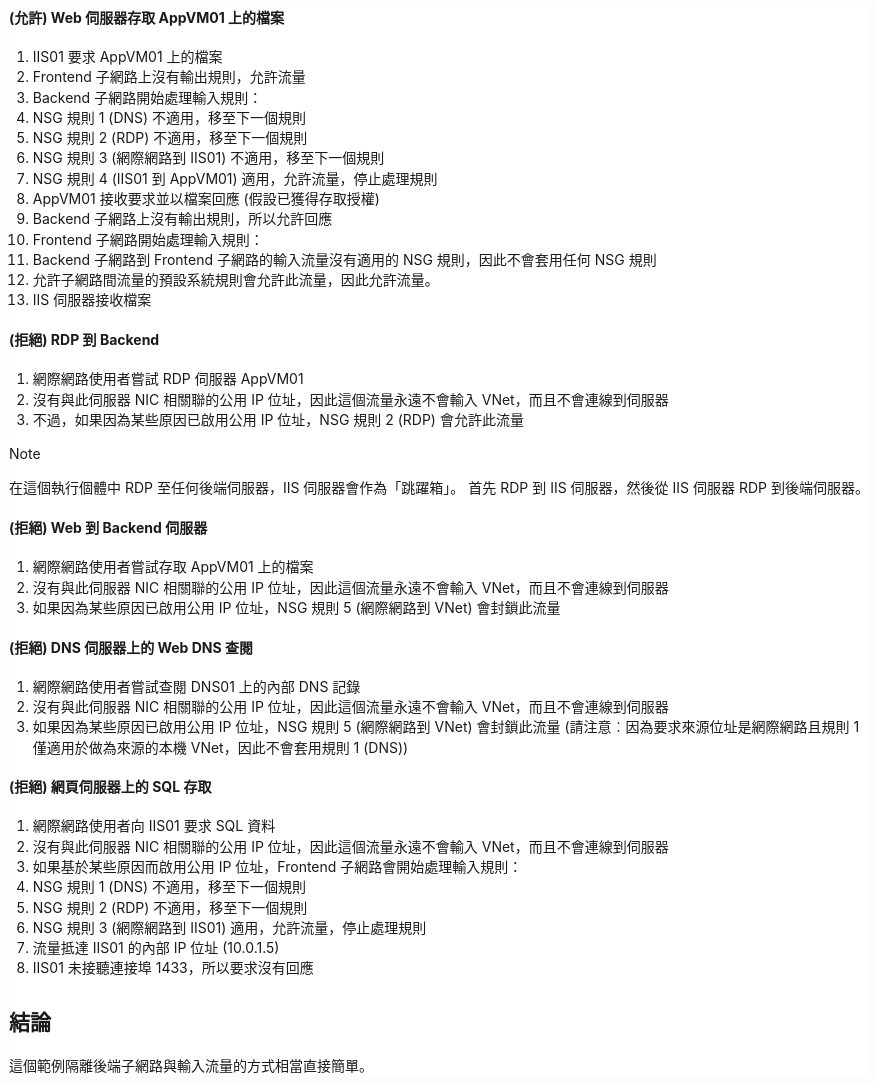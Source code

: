 #### <a name="allowed-web-server-access-file-on-appvm01"></a>(允許) Web 伺服器存取 AppVM01 上的檔案
1. IIS01 要求 AppVM01 上的檔案
2. Frontend 子網路上沒有輸出規則，允許流量
3. Backend 子網路開始處理輸入規則：
  1. NSG 規則 1 (DNS) 不適用，移至下一個規則
  2. NSG 規則 2 (RDP) 不適用，移至下一個規則
  3. NSG 規則 3 (網際網路到 IIS01) 不適用，移至下一個規則
  4. NSG 規則 4 (IIS01 到 AppVM01) 適用，允許流量，停止處理規則
4. AppVM01 接收要求並以檔案回應 (假設已獲得存取授權)
5. Backend 子網路上沒有輸出規則，所以允許回應
6. Frontend 子網路開始處理輸入規則：
  1. Backend 子網路到 Frontend 子網路的輸入流量沒有適用的 NSG 規則，因此不會套用任何 NSG 規則
  2. 允許子網路間流量的預設系統規則會允許此流量，因此允許流量。
7. IIS 伺服器接收檔案

#### <a name="denied-rdp-to-backend"></a>(拒絕) RDP 到 Backend
1. 網際網路使用者嘗試 RDP 伺服器 AppVM01
2. 沒有與此伺服器 NIC 相關聯的公用 IP 位址，因此這個流量永遠不會輸入 VNet，而且不會連線到伺服器
3. 不過，如果因為某些原因已啟用公用 IP 位址，NSG 規則 2 (RDP) 會允許此流量

>[!NOTE]
>在這個執行個體中 RDP 至任何後端伺服器，IIS 伺服器會作為「跳躍箱」。 首先 RDP 到 IIS 伺服器，然後從 IIS 伺服器 RDP 到後端伺服器。
>
>

#### <a name="denied-web-to-backend-server"></a>(拒絕) Web 到 Backend 伺服器
1. 網際網路使用者嘗試存取 AppVM01 上的檔案
2. 沒有與此伺服器 NIC 相關聯的公用 IP 位址，因此這個流量永遠不會輸入 VNet，而且不會連線到伺服器
3. 如果因為某些原因已啟用公用 IP 位址，NSG 規則 5 (網際網路到 VNet) 會封鎖此流量

#### <a name="denied-web-dns-look-up-on-dns-server"></a>(拒絕) DNS 伺服器上的 Web DNS 查閱
1. 網際網路使用者嘗試查閱 DNS01 上的內部 DNS 記錄
2. 沒有與此伺服器 NIC 相關聯的公用 IP 位址，因此這個流量永遠不會輸入 VNet，而且不會連線到伺服器
3. 如果因為某些原因已啟用公用 IP 位址，NSG 規則 5 (網際網路到 VNet) 會封鎖此流量 (請注意︰因為要求來源位址是網際網路且規則 1 僅適用於做為來源的本機 VNet，因此不會套用規則 1 (DNS))

#### <a name="denied-sql-access-on-the-web-server"></a>(拒絕) 網頁伺服器上的 SQL 存取
1. 網際網路使用者向 IIS01 要求 SQL 資料
2. 沒有與此伺服器 NIC 相關聯的公用 IP 位址，因此這個流量永遠不會輸入 VNet，而且不會連線到伺服器
3. 如果基於某些原因而啟用公用 IP 位址，Frontend 子網路會開始處理輸入規則：
  1. NSG 規則 1 (DNS) 不適用，移至下一個規則
  2. NSG 規則 2 (RDP) 不適用，移至下一個規則
  3. NSG 規則 3 (網際網路到 IIS01) 適用，允許流量，停止處理規則
4. 流量抵達 IIS01 的內部 IP 位址 (10.0.1.5)
5. IIS01 未接聽連接埠 1433，所以要求沒有回應

## <a name="conclusion"></a>結論
這個範例隔離後端子網路與輸入流量的方式相當直接簡單。


[1]: ./media/virtual-networks-dmz-nsg-arm/example1design.png "具有 NSG 的輸入 DMZ"
[HOME]: ../best-practices-network-security.md
[Template]: https://github.com/Azure/azure-quickstart-templates/tree/master/301-dmz-nsg
[SampleApp]: ./virtual-networks-sample-app.md